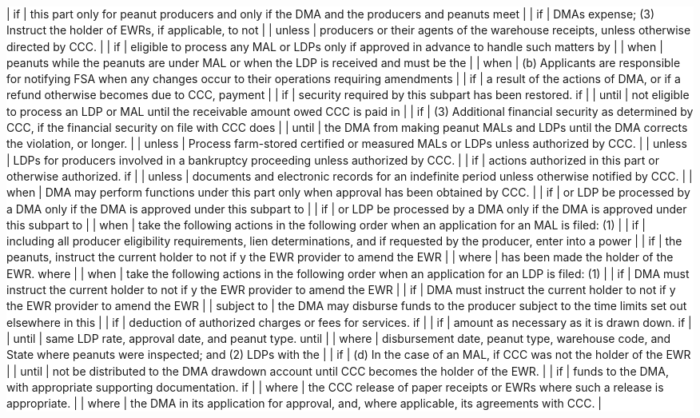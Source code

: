 | if            | this part only for peanut producers and only if the DMA and the producers and peanuts meet                                                           |
| if            | DMAs expense; (3) Instruct the holder of EWRs, if  applicable, to not                                                                                |
| unless        | producers or their agents of the warehouse receipts, unless  otherwise directed by CCC.                                                              |
| if            | eligible to process any MAL or LDPs only if approved in advance to handle such matters by                                                            |
| when          | peanuts while the peanuts are under MAL or when the LDP is received and must be the                                                                  |
| when          | (b) Applicants are responsible for notifying FSA  when any changes occur to their operations requiring amendments                                    |
| if            | a result of the actions of DMA, or if a refund otherwise becomes due to CCC, payment                                                                 |
| if            | security required by this subpart has been restored. if                                                                                              |
| until         | not eligible to process an LDP or MAL until the receivable amount owed CCC is paid in                                                                |
| if            | (3) Additional financial security as determined by CCC,  if the financial security on file with CCC does                                             |
| until         | the DMA from making peanut MALs and LDPs until  the DMA corrects the violation, or longer.                                                           |
| unless        | Process farm-stored certified or measured MALs or LDPs unless  authorized by CCC.                                                                    |
| unless        | LDPs for producers involved in a bankruptcy proceeding unless  authorized by CCC.                                                                    |
| if            | actions authorized in this part or otherwise authorized. if                                                                                          |
| unless        | documents and electronic records for an indefinite period unless  otherwise notified by CCC.                                                         |
| when          | DMA may perform functions under this part only when  approval has been obtained by CCC.                                                              |
| if            | or LDP be processed by a DMA only if the DMA is approved under this subpart to                                                                       |
| if            | or LDP be processed by a DMA only if the DMA is approved under this subpart to                                                                       |
| when          | take the following actions in the following order when an application for an MAL is filed: (1)                                                       |
| if            | including all producer eligibility requirements, lien determinations, and if requested by the producer, enter into a power                           |
| if            | the peanuts, instruct the current holder to not if y the EWR provider to amend the EWR                                                               |
| where         | has been made the holder of the EWR. where                                                                                                           |
| when          | take the following actions in the following order when an application for an LDP is filed: (1)                                                       |
| if            | DMA must instruct the current holder to not if y the EWR provider to amend the EWR                                                                   |
| if            | DMA must instruct the current holder to not if y the EWR provider to amend the EWR                                                                   |
| subject to    | the DMA may disburse funds to the producer subject to the time limits set out elsewhere in this                                                      |
| if            | deduction of authorized charges or fees for services. if                                                                                             |
| if            | amount as necessary as it is drawn down. if                                                                                                          |
| until         | same LDP rate, approval date, and peanut type. until                                                                                                 |
| where         | disbursement date, peanut type, warehouse code, and State where peanuts were inspected; and (2) LDPs with the                                        |
| if            | (d) In the case of an MAL,  if CCC was not the holder of the EWR                                                                                     |
| until         | not be distributed to the DMA drawdown account until  CCC becomes the holder of the EWR.                                                             |
| if            | funds to the DMA, with appropriate supporting documentation. if                                                                                      |
| where         | the CCC release of paper receipts or EWRs where  such a release is appropriate.                                                                      |
| where         | the DMA in its application for approval, and, where  applicable, its agreements with CCC.                                                            |
